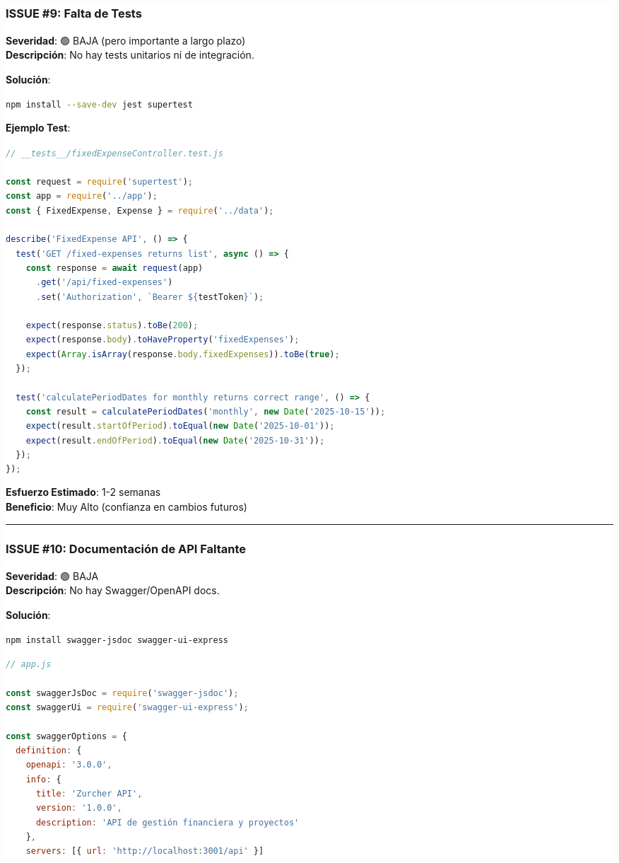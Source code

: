 ### ISSUE #9: Falta de Tests

**Severidad**: 🟢 BAJA (pero importante a largo plazo)  
**Descripción**: No hay tests unitarios ni de integración.

**Solución**:
```bash
npm install --save-dev jest supertest
```

**Ejemplo Test**:
```javascript
// __tests__/fixedExpenseController.test.js

const request = require('supertest');
const app = require('../app');
const { FixedExpense, Expense } = require('../data');

describe('FixedExpense API', () => {
  test('GET /fixed-expenses returns list', async () => {
    const response = await request(app)
      .get('/api/fixed-expenses')
      .set('Authorization', `Bearer ${testToken}`);
    
    expect(response.status).toBe(200);
    expect(response.body).toHaveProperty('fixedExpenses');
    expect(Array.isArray(response.body.fixedExpenses)).toBe(true);
  });
  
  test('calculatePeriodDates for monthly returns correct range', () => {
    const result = calculatePeriodDates('monthly', new Date('2025-10-15'));
    expect(result.startOfPeriod).toEqual(new Date('2025-10-01'));
    expect(result.endOfPeriod).toEqual(new Date('2025-10-31'));
  });
});
```

**Esfuerzo Estimado**: 1-2 semanas  
**Beneficio**: Muy Alto (confianza en cambios futuros)

---

### ISSUE #10: Documentación de API Faltante

**Severidad**: 🟢 BAJA  
**Descripción**: No hay Swagger/OpenAPI docs.

**Solución**:
```bash
npm install swagger-jsdoc swagger-ui-express
```

```javascript
// app.js

const swaggerJsDoc = require('swagger-jsdoc');
const swaggerUi = require('swagger-ui-express');

const swaggerOptions = {
  definition: {
    openapi: '3.0.0',
    info: {
      title: 'Zurcher API',
      version: '1.0.0',
      description: 'API de gestión financiera y proyectos'
    },
    servers: [{ url: 'http://localhost:3001/api' }]
```
